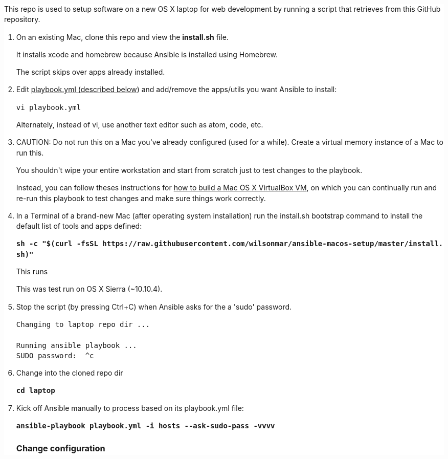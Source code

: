 This repo is used to setup software on a new OS X laptop for web development
by running a script that retrieves from this GitHub repository.

1. On an existing Mac, clone this repo and view the <strong>install.sh</strong> file.

   It installs xcode and homebrew because Ansible is installed using Homebrew.

   The script skips over apps already installed.

2. Edit <a href="#Playbook">playbook.yml (described below</a>)</a> and add/remove the apps/utils you want Ansible to install:

   <pre>
   vi playbook.yml
   </pre>

   Alternately, instead of vi, use another text editor such as atom, code, etc.

3. CAUTION: Do not run this on a Mac you've already configured (used for a while). 
   Create a virtual memory instance of a Mac to run this.

   You shouldn't wipe your entire workstation and start from scratch just to test changes to the playbook. 

   Instead, you can follow theses instructions for [how to build a Mac OS X VirtualBox VM](https://github.com/geerlingguy/mac-osx-virtualbox-vm), on which you can continually run and re-run this playbook to test changes and make sure things work correctly.

4. In a Terminal of a brand-new Mac (after operating system installation)
   run the install.sh bootstrap command to install the default list of tools and apps defined:

   <pre><strong>sh -c "$(curl -fsSL https://raw.githubusercontent.com/wilsonmar/ansible-macos-setup/master/install.sh)"
   </strong></pre>

   This runs 

   This was test run on OS X Sierra (~10.10.4).

5. Stop the script (by pressing Ctrl+C) when Ansible asks for the a 'sudo' password. 

   <pre>
   Changing to laptop repo dir ...
   &nbsp;
   Running ansible playbook ...
   SUDO password:  ^c
   </pre>

6. Change into the cloned repo dir

   <pre><strong>cd laptop</strong></pre>

7. Kick off Ansible manually to process based on its playbook.yml file:

   <pre><strong>ansible-playbook playbook.yml -i hosts --ask-sudo-pass -vvvv 
   </strong></pre>


   ### Change configuration
